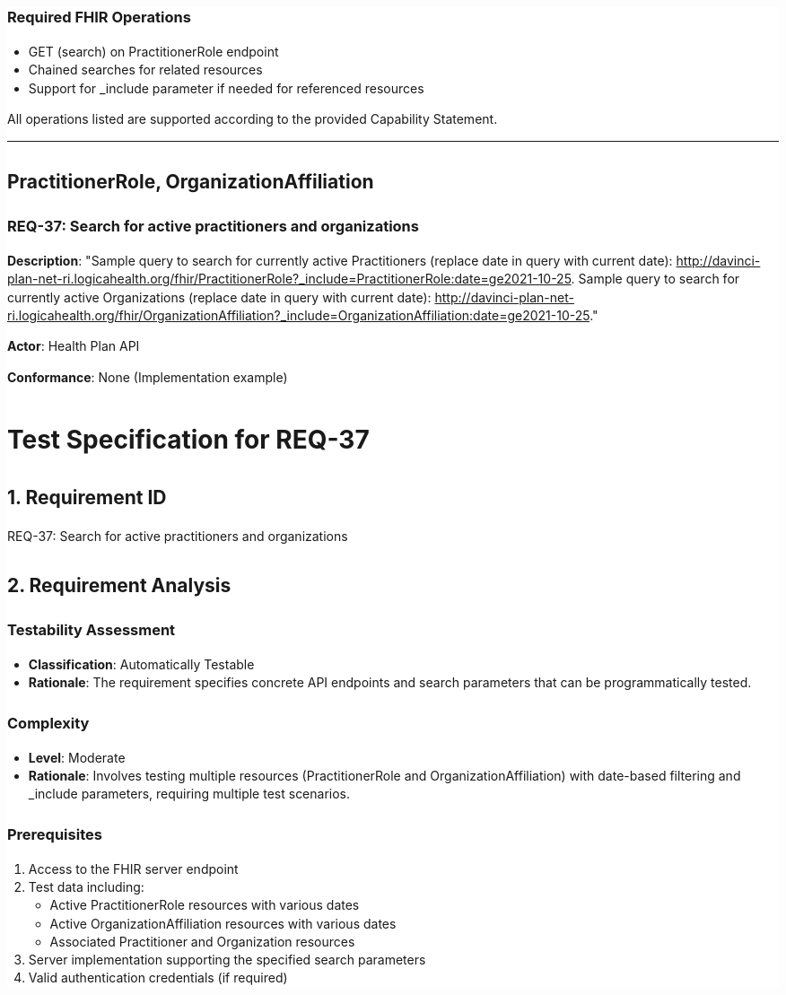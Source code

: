 ### Required FHIR Operations
- GET (search) on PractitionerRole endpoint
- Chained searches for related resources
- Support for _include parameter if needed for referenced resources

All operations listed are supported according to the provided Capability Statement.

---



<a id='practitionerrole,-organizationaffiliation'></a>

## PractitionerRole, OrganizationAffiliation

<a id='req-37'></a>

### REQ-37: Search for active practitioners and organizations

**Description**: "Sample query to search for currently active Practitioners (replace date in query with current date): http://davinci-plan-net-ri.logicahealth.org/fhir/PractitionerRole?_include=PractitionerRole:date=ge2021-10-25. Sample query to search for currently active Organizations (replace date in query with current date): http://davinci-plan-net-ri.logicahealth.org/fhir/OrganizationAffiliation?_include=OrganizationAffiliation:date=ge2021-10-25."

**Actor**: Health Plan API

**Conformance**: None (Implementation example)

# Test Specification for REQ-37

## 1. Requirement ID
REQ-37: Search for active practitioners and organizations

## 2. Requirement Analysis

### Testability Assessment
- **Classification**: Automatically Testable
- **Rationale**: The requirement specifies concrete API endpoints and search parameters that can be programmatically tested.

### Complexity
- **Level**: Moderate
- **Rationale**: Involves testing multiple resources (PractitionerRole and OrganizationAffiliation) with date-based filtering and _include parameters, requiring multiple test scenarios.

### Prerequisites
1. Access to the FHIR server endpoint
2. Test data including:
   - Active PractitionerRole resources with various dates
   - Active OrganizationAffiliation resources with various dates
   - Associated Practitioner and Organization resources
3. Server implementation supporting the specified search parameters
4. Valid authentication credentials (if required)
